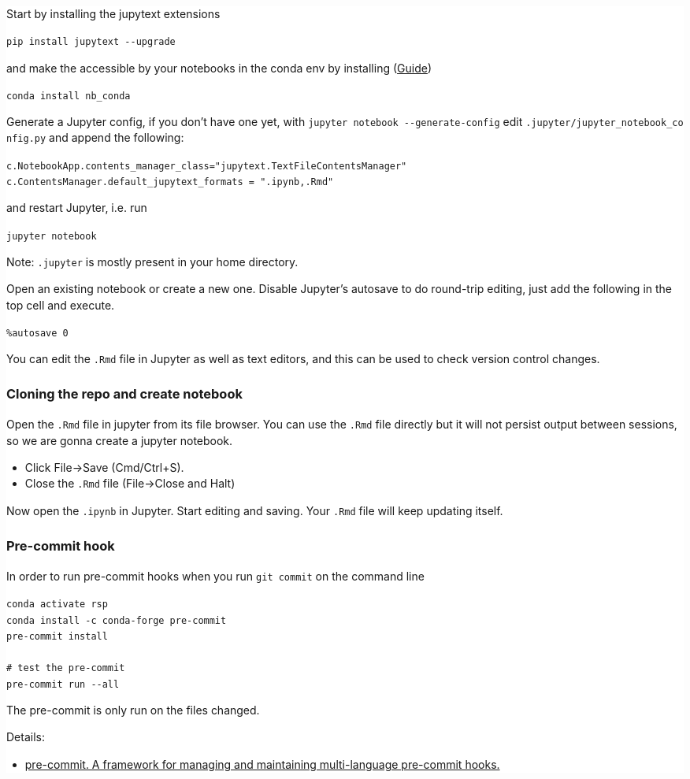Start by installing the jupytext extensions
```
pip install jupytext --upgrade
```
and make the accessible by your notebooks in the conda env by installing ([Guide](https://stackoverflow.com/questions/37433363/link-conda-environment-with-jupyter-notebook))
```
conda install nb_conda
```

Generate a Jupyter config, if you don’t have one yet, with ```jupyter notebook --generate-config```
edit ```.jupyter/jupyter_notebook_config.py``` and append the following:
```
c.NotebookApp.contents_manager_class="jupytext.TextFileContentsManager"
c.ContentsManager.default_jupytext_formats = ".ipynb,.Rmd"
```
and restart Jupyter, i.e. run
```
jupyter notebook
```
Note: ```.jupyter``` is mostly present in your home directory.

Open an existing notebook or create a new one.
Disable Jupyter’s autosave to do round-trip editing, just add the following in the top cell and execute.
```
%autosave 0
```
You can edit the ```.Rmd``` file in Jupyter as well as text editors, and this can be used to check version control changes.

### Cloning the repo and create notebook
Open the ```.Rmd``` file in jupyter from its file browser.
You can use the ```.Rmd``` file directly but it will not persist output between sessions, so we are gonna create a jupyter notebook.

- Click File->Save (Cmd/Ctrl+S).
- Close the ```.Rmd``` file (File->Close and Halt)

Now open the ```.ipynb``` in Jupyter.
Start editing and saving. Your ```.Rmd``` file will keep updating itself.

### Pre-commit hook
In order to run pre-commit hooks when you run `git commit` on the command line
```
conda activate rsp
conda install -c conda-forge pre-commit
pre-commit install

# test the pre-commit
pre-commit run --all
```
The pre-commit is only run on the files changed.

Details:
* [ pre-commit.  A framework for managing and maintaining multi-language pre-commit hooks.](https://pre-commit.com/)

